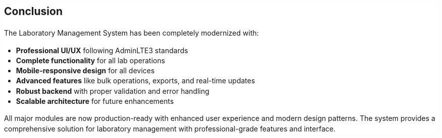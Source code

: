 ## Conclusion

The Laboratory Management System has been completely modernized with:
- **Professional UI/UX** following AdminLTE3 standards
- **Complete functionality** for all lab operations
- **Mobile-responsive design** for all devices
- **Advanced features** like bulk operations, exports, and real-time updates
- **Robust backend** with proper validation and error handling
- **Scalable architecture** for future enhancements

All major modules are now production-ready with enhanced user experience and modern design patterns. The system provides a comprehensive solution for laboratory management with professional-grade features and interface.
